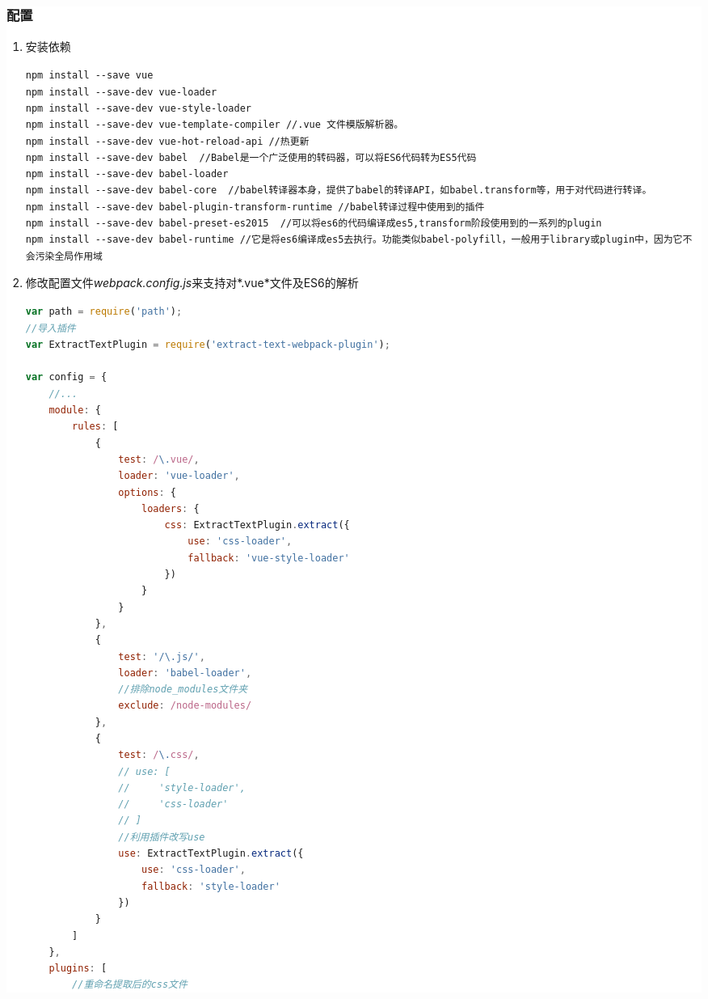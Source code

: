 ### 配置

1. 安装依赖

   ```shell
   npm install --save vue
   npm install --save-dev vue-loader 
   npm install --save-dev vue-style-loader 
   npm install --save-dev vue-template-compiler //.vue 文件模版解析器。
   npm install --save-dev vue-hot-reload-api //热更新
   npm install --save-dev babel  //Babel是一个广泛使用的转码器，可以将ES6代码转为ES5代码
   npm install --save-dev babel-loader 
   npm install --save-dev babel-core  //babel转译器本身，提供了babel的转译API，如babel.transform等，用于对代码进行转译。
   npm install --save-dev babel-plugin-transform-runtime //babel转译过程中使用到的插件
   npm install --save-dev babel-preset-es2015  //可以将es6的代码编译成es5,transform阶段使用到的一系列的plugin
   npm install --save-dev babel-runtime //它是将es6编译成es5去执行。功能类似babel-polyfill，一般用于library或plugin中，因为它不会污染全局作用域
   ```

   

2. 修改配置文件*webpack.config.js*来支持对*.vue*文件及ES6的解析

   ```js
   var path = require('path');
   //导入插件
   var ExtractTextPlugin = require('extract-text-webpack-plugin');
   
   var config = {
       //...
       module: {
           rules: [
               {
                   test: /\.vue/,
                   loader: 'vue-loader',
                   options: {
                       loaders: {
                           css: ExtractTextPlugin.extract({
                               use: 'css-loader',
                               fallback: 'vue-style-loader'
                           })
                       }
                   }
               },
               {
                   test: '/\.js/',
                   loader: 'babel-loader',
                   //排除node_modules文件夹
                   exclude: /node-modules/  
               },
               {
                   test: /\.css/,
                   // use: [
                   //     'style-loader',
                   //     'css-loader'
                   // ]
                   //利用插件改写use
                   use: ExtractTextPlugin.extract({
                       use: 'css-loader',
                       fallback: 'style-loader'
                   })
               }
           ]
       },
       plugins: [
           //重命名提取后的css文件
   ```